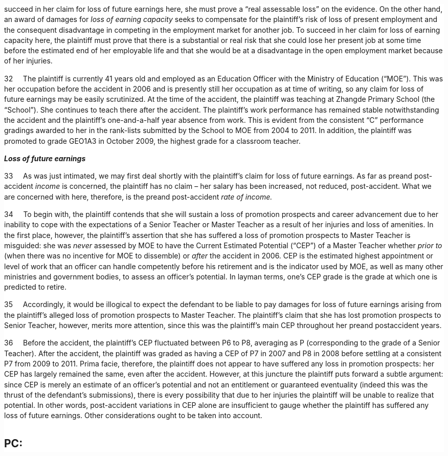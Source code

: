 
succeed in her claim for loss of future earnings here, she must prove a “real assessable loss” on the evidence. On the other hand, an award of damages for _loss of earning capacity_ seeks to compensate for the plaintiff’s risk of loss of present employment and the consequent disadvantage in competing in the employment market for another job. To succeed in her claim for loss of earning capacity here, the plaintiff must prove that there is a substantial or real risk that she could lose her present job at some time before the estimated end of her employable life and that she would be at a disadvantage in the open employment market because of her injuries. 

32     The plaintiff is currently 41 years old and employed as an Education Officer with the Ministry of Education (“MOE”). This was her occupation before the accident in 2006 and is presently still her occupation as at time of writing, so any claim for loss of future earnings may be easily scrutinized. At the time of the accident, the plaintiff was teaching at Zhangde Primary School (the “School”). She continues to teach there after the accident. The plaintiff’s work performance has remained stable notwithstanding the accident and the plaintiff’s one-and-a-half year absence from work. This is evident from the consistent “C” performance gradings awarded to her in the rank-lists submitted by the School to MOE from 2004 to 2011. In addition, the plaintiff was promoted to grade GEO1A3 in October 2009, the highest grade for a classroom teacher. 

**_Loss of future earnings_** 

33     As was just intimated, we may first deal shortly with the plaintiff’s claim for loss of future earnings. As far as preand post-accident _income_ is concerned, the plaintiff has no claim – her salary has been increased, not reduced, post-accident. What we are concerned with here, therefore, is the preand post-accident _rate of income._ 

34     To begin with, the plaintiff contends that she will sustain a loss of promotion prospects and career advancement due to her inability to cope with the expectations of a Senior Teacher or Master Teacher as a result of her injuries and loss of amenities. In the first place, however, the plaintiff’s assertion that she has suffered a loss of promotion prospects to Master Teacher is misguided: she was _never_ assessed by MOE to have the Current Estimated Potential (“CEP”) of a Master Teacher whether _prior to_ (when there was no incentive for MOE to dissemble) or _after_ the accident in 2006. CEP is the estimated highest appointment or level of work that an officer can handle competently before his retirement and is the indicator used by MOE, as well as many other ministries and government bodies, to assess an officer’s potential. In layman terms, one’s CEP grade is the grade at which one is predicted to retire. 

35     Accordingly, it would be illogical to expect the defendant to be liable to pay damages for loss of future earnings arising from the plaintiff’s alleged loss of promotion prospects to Master Teacher. The plaintiff’s claim that she has lost promotion prospects to Senior Teacher, however, merits more attention, since this was the plaintiff’s main CEP throughout her preand postaccident years. 

36     Before the accident, the plaintiff’s CEP fluctuated between P6 to P8, averaging as P (corresponding to the grade of a Senior Teacher). After the accident, the plaintiff was graded as having a CEP of P7 in 2007 and P8 in 2008 before settling at a consistent P7 from 2009 to 2011. Prima facie, therefore, the plaintiff does not appear to have suffered any loss in promotion prospects: her CEP has largely remained the same, even after the accident. However, at this juncture the plaintiff puts forward a subtle argument: since CEP is merely an estimate of an officer’s potential and not an entitlement or guaranteed eventuality (indeed this was the thrust of the defendant’s submissions), there is every possibility that due to her injuries the plaintiff will be unable to realize that potential. In other words, post-accident variations in CEP alone are insufficient to gauge whether the plaintiff has suffered any loss of future earnings. Other considerations ought to be taken into account. 


## PC: 

